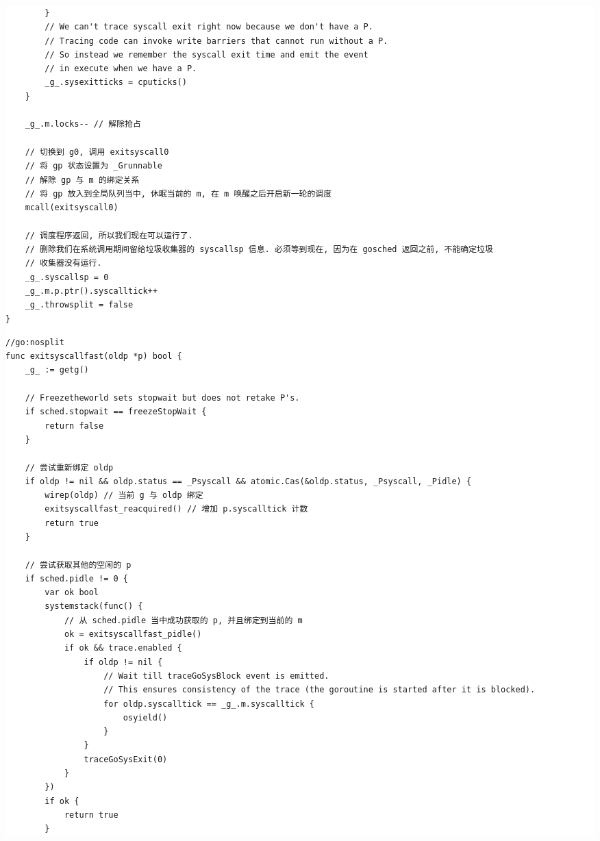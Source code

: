 ```cgo
        }
        // We can't trace syscall exit right now because we don't have a P.
        // Tracing code can invoke write barriers that cannot run without a P.
        // So instead we remember the syscall exit time and emit the event
        // in execute when we have a P.
        _g_.sysexitticks = cputicks()
    }
    
    _g_.m.locks-- // 解除抢占
    
    // 切换到 g0, 调用 exitsyscall0
    // 将 gp 状态设置为 _Grunnable
    // 解除 gp 与 m 的绑定关系
    // 将 gp 放入到全局队列当中, 休眠当前的 m, 在 m 唤醒之后开启新一轮的调度
    mcall(exitsyscall0)
    
    // 调度程序返回, 所以我们现在可以运行了.
    // 删除我们在系统调用期间留给垃圾收集器的 syscallsp 信息. 必须等到现在, 因为在 gosched 返回之前, 不能确定垃圾
    // 收集器没有运行.
    _g_.syscallsp = 0
    _g_.m.p.ptr().syscalltick++
    _g_.throwsplit = false
}
```


```cgo
//go:nosplit
func exitsyscallfast(oldp *p) bool {
    _g_ := getg()
    
    // Freezetheworld sets stopwait but does not retake P's.
    if sched.stopwait == freezeStopWait {
        return false
    }
    
    // 尝试重新绑定 oldp
    if oldp != nil && oldp.status == _Psyscall && atomic.Cas(&oldp.status, _Psyscall, _Pidle) {
        wirep(oldp) // 当前 g 与 oldp 绑定
        exitsyscallfast_reacquired() // 增加 p.syscalltick 计数
        return true
    }
    
    // 尝试获取其他的空闲的 p
    if sched.pidle != 0 {
        var ok bool
        systemstack(func() {
            // 从 sched.pidle 当中成功获取的 p, 并且绑定到当前的 m
            ok = exitsyscallfast_pidle()
            if ok && trace.enabled {
                if oldp != nil {
                    // Wait till traceGoSysBlock event is emitted.
                    // This ensures consistency of the trace (the goroutine is started after it is blocked).
                    for oldp.syscalltick == _g_.m.syscalltick {
                        osyield()
                    }
                }
                traceGoSysExit(0)
            }
        })
        if ok {
            return true
        }
```